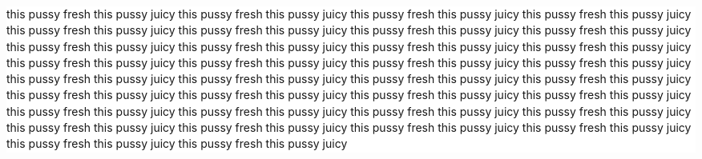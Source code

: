 this pussy fresh this pussy juicy this pussy fresh this pussy juicy this pussy fresh this pussy juicy this pussy fresh this pussy juicy this pussy fresh this pussy juicy this pussy fresh this pussy juicy this pussy fresh this pussy juicy this pussy fresh this pussy juicy this pussy fresh this pussy juicy this pussy fresh this pussy juicy this pussy fresh this pussy juicy this pussy fresh this pussy juicy this pussy fresh this pussy juicy this pussy fresh this pussy juicy this pussy fresh this pussy juicy this pussy fresh this pussy juicy this pussy fresh this pussy juicy this pussy fresh this pussy juicy this pussy fresh this pussy juicy this pussy fresh this pussy juicy this pussy fresh this pussy juicy this pussy fresh this pussy juicy this pussy fresh this pussy juicy this pussy fresh this pussy juicy this pussy fresh this pussy juicy this pussy fresh this pussy juicy this pussy fresh this pussy juicy this pussy fresh this pussy juicy this pussy fresh this pussy juicy this pussy fresh this pussy juicy this pussy fresh this pussy juicy this pussy fresh this pussy juicy this pussy fresh this pussy juicy this pussy fresh this pussy juicy 
